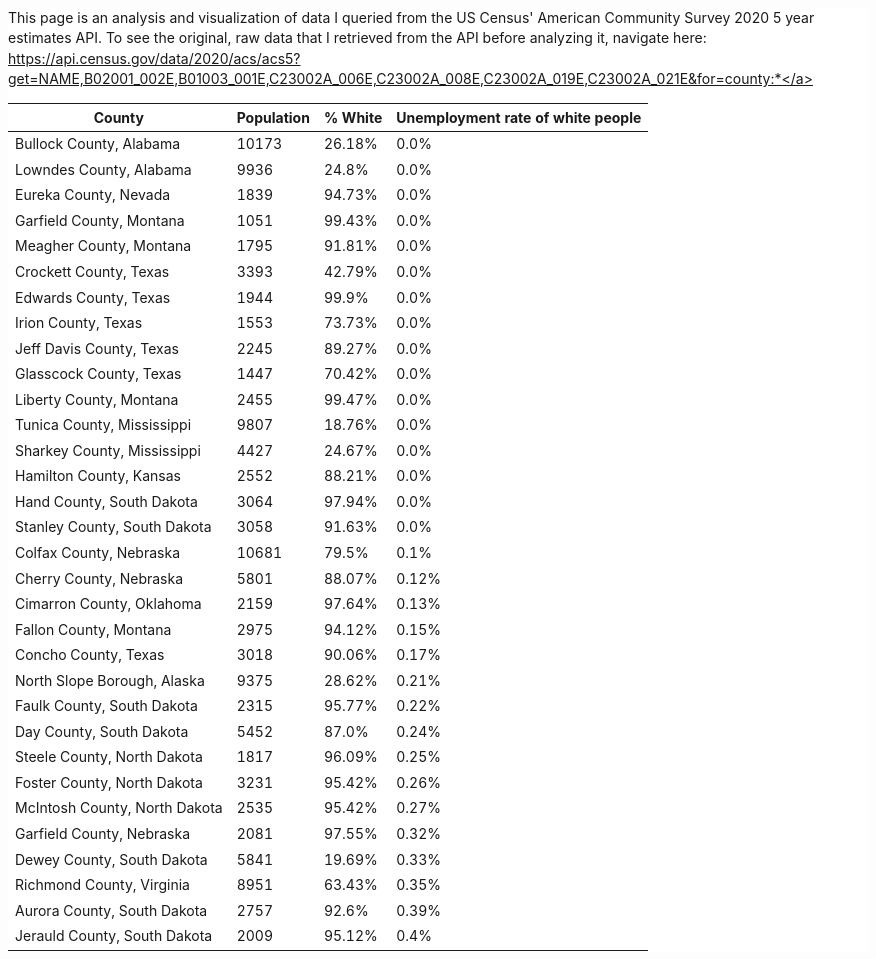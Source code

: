 This page is an analysis and visualization of data I queried from the US Census' American Community Survey 2020 5 year estimates API. To see the original, raw data that I retrieved from the API before analyzing it, navigate here: <a href="https://api.census.gov/data/2020/acs/acs5?get=NAME,B02001_002E,B01003_001E,C23002A_006E,C23002A_008E,C23002A_019E,C23002A_021E&for=county:*">https://api.census.gov/data/2020/acs/acs5?get=NAME,B02001_002E,B01003_001E,C23002A_006E,C23002A_008E,C23002A_019E,C23002A_021E&for=county:*</a>

|County|Population|% White|Unemployment rate of white people|
|---|---|---|---|
|Bullock County, Alabama|10173|26.18%|0.0%|
|Lowndes County, Alabama|9936|24.8%|0.0%|
|Eureka County, Nevada|1839|94.73%|0.0%|
|Garfield County, Montana|1051|99.43%|0.0%|
|Meagher County, Montana|1795|91.81%|0.0%|
|Crockett County, Texas|3393|42.79%|0.0%|
|Edwards County, Texas|1944|99.9%|0.0%|
|Irion County, Texas|1553|73.73%|0.0%|
|Jeff Davis County, Texas|2245|89.27%|0.0%|
|Glasscock County, Texas|1447|70.42%|0.0%|
|Liberty County, Montana|2455|99.47%|0.0%|
|Tunica County, Mississippi|9807|18.76%|0.0%|
|Sharkey County, Mississippi|4427|24.67%|0.0%|
|Hamilton County, Kansas|2552|88.21%|0.0%|
|Hand County, South Dakota|3064|97.94%|0.0%|
|Stanley County, South Dakota|3058|91.63%|0.0%|
|Colfax County, Nebraska|10681|79.5%|0.1%|
|Cherry County, Nebraska|5801|88.07%|0.12%|
|Cimarron County, Oklahoma|2159|97.64%|0.13%|
|Fallon County, Montana|2975|94.12%|0.15%|
|Concho County, Texas|3018|90.06%|0.17%|
|North Slope Borough, Alaska|9375|28.62%|0.21%|
|Faulk County, South Dakota|2315|95.77%|0.22%|
|Day County, South Dakota|5452|87.0%|0.24%|
|Steele County, North Dakota|1817|96.09%|0.25%|
|Foster County, North Dakota|3231|95.42%|0.26%|
|McIntosh County, North Dakota|2535|95.42%|0.27%|
|Garfield County, Nebraska|2081|97.55%|0.32%|
|Dewey County, South Dakota|5841|19.69%|0.33%|
|Richmond County, Virginia|8951|63.43%|0.35%|
|Aurora County, South Dakota|2757|92.6%|0.39%|
|Jerauld County, South Dakota|2009|95.12%|0.4%|